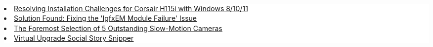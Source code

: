 <li><a href="https://win-amazing.techidaily.com/resolving-installation-challenges-for-corsair-h115i-with-windows-81011/"><u>Resolving Installation Challenges for Corsair H115i with Windows 8/10/11</u></a></li>
<li><a href="https://win-amazing.techidaily.com/solution-found-fixing-the-igfxem-module-failure-issue/"><u>Solution Found: Fixing the 'IgfxEM Module Failure' Issue</u></a></li>
<li><a href="https://extra-tips.techidaily.com/the-foremost-selection-of-5-outstanding-slow-motion-cameras/"><u>The Foremost Selection of 5 Outstanding Slow-Motion Cameras</u></a></li>
<li><a href="https://facebook-clips.techidaily.com/virtual-upgrade-social-story-snipper/"><u>Virtual Upgrade  Social Story Snipper</u></a></li>
</ul></div>
